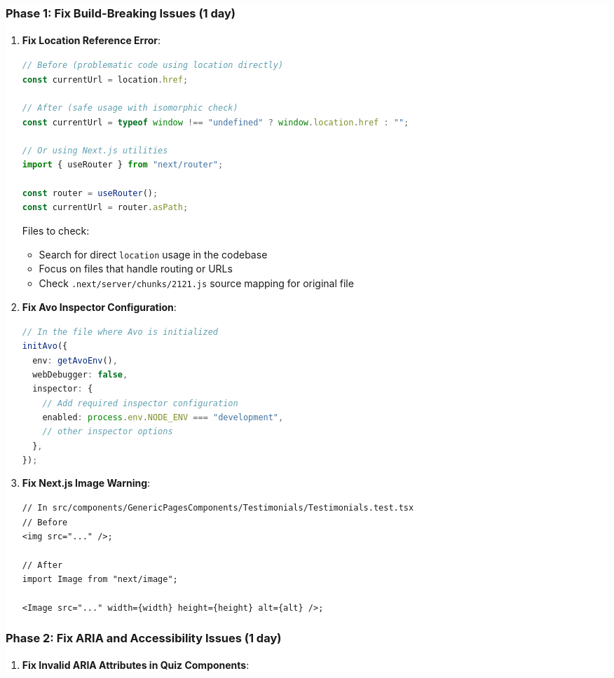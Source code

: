 ### Phase 1: Fix Build-Breaking Issues (1 day)

1. **Fix Location Reference Error**:

   ```typescript
   // Before (problematic code using location directly)
   const currentUrl = location.href;

   // After (safe usage with isomorphic check)
   const currentUrl = typeof window !== "undefined" ? window.location.href : "";

   // Or using Next.js utilities
   import { useRouter } from "next/router";

   const router = useRouter();
   const currentUrl = router.asPath;
   ```

   Files to check:

   - Search for direct `location` usage in the codebase
   - Focus on files that handle routing or URLs
   - Check `.next/server/chunks/2121.js` source mapping for original file

2. **Fix Avo Inspector Configuration**:

   ```typescript
   // In the file where Avo is initialized
   initAvo({
     env: getAvoEnv(),
     webDebugger: false,
     inspector: {
       // Add required inspector configuration
       enabled: process.env.NODE_ENV === "development",
       // other inspector options
     },
   });
   ```

3. **Fix Next.js Image Warning**:

   ```tsx
   // In src/components/GenericPagesComponents/Testimonials/Testimonials.test.tsx
   // Before
   <img src="..." />;

   // After
   import Image from "next/image";

   <Image src="..." width={width} height={height} alt={alt} />;
   ```

### Phase 2: Fix ARIA and Accessibility Issues (1 day)

1. **Fix Invalid ARIA Attributes in Quiz Components**:
